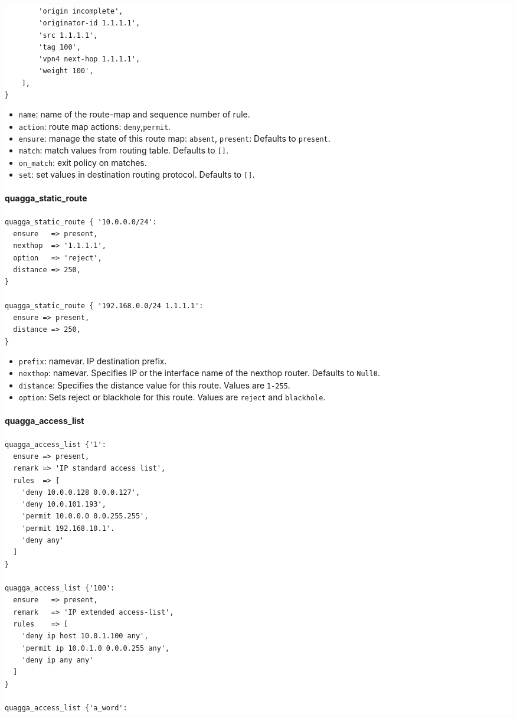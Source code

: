 ```puppet
        'origin incomplete',
        'originator-id 1.1.1.1',
        'src 1.1.1.1',
        'tag 100',
        'vpn4 next-hop 1.1.1.1',
        'weight 100',
    ],
}
```

- `name`: name of the route-map and sequence number of rule.
- `action`: route map actions: `deny`,`permit`.
- `ensure`: manage the state of this route map: `absent`, `present`: Defaults to `present`.
- `match`: match values from routing table. Defaults to `[]`.
- `on_match`: exit policy on matches.
- `set`: set values in destination routing protocol. Defaults to `[]`.

#### quagga_static_route

```puppet
quagga_static_route { '10.0.0.0/24':
  ensure   => present,
  nexthop  => '1.1.1.1',
  option   => 'reject',
  distance => 250,
}

quagga_static_route { '192.168.0.0/24 1.1.1.1':
  ensure => present,
  distance => 250,
}
```

- `prefix`: namevar. IP destination prefix.
- `nexthop`: namevar. Specifies IP or the interface name of the nexthop router. Defaults to `Null0`.
- `distance`: Specifies the distance value for this route. Values are `1-255`.
- `option`: Sets reject or blackhole for this route. Values are `reject` and `blackhole`.

#### quagga_access_list

```puppet
quagga_access_list {'1':
  ensure => present,
  remark => 'IP standard access list',
  rules  => [
    'deny 10.0.0.128 0.0.0.127',
    'deny 10.0.101.193',
    'permit 10.0.0.0 0.0.255.255',
    'permit 192.168.10.1'.
    'deny any'
  ]
}

quagga_access_list {'100':
  ensure   => present,
  remark   => 'IP extended access-list',
  rules    => [
    'deny ip host 10.0.1.100 any',
    'permit ip 10.0.1.0 0.0.0.255 any',
    'deny ip any any'
  ]
}

quagga_access_list {'a_word':
```
